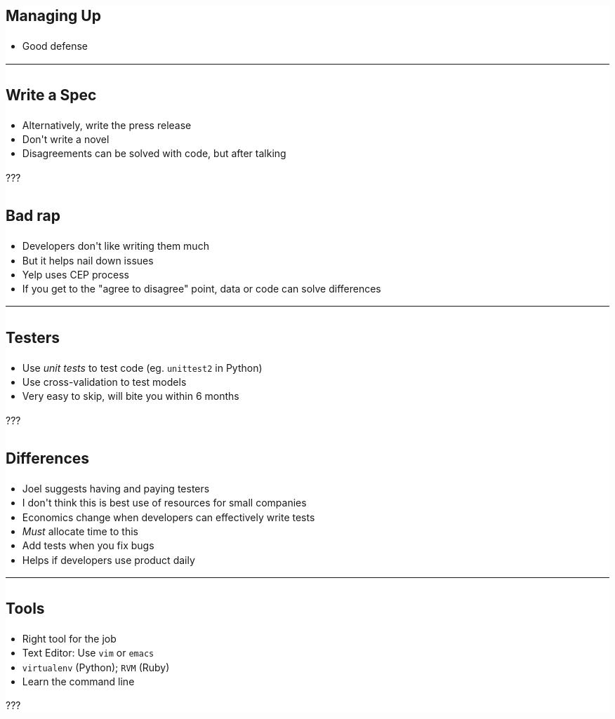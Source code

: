 ## Managing Up

  + Good defense

---

## Write a Spec

  + Alternatively, write the press release
  + Don't write a novel
  + Disagreements can be solved with code, but after talking

???

## Bad rap

  + Developers don't like writing them much
  + But it helps nail down issues
  + Yelp uses CEP process
  + If you get to the "agree to disagree" point, data or code can solve
    differences

---

## Testers

  + Use *unit tests* to test code (eg. ```unittest2``` in Python)
  + Use cross-validation to test models
  + Very easy to skip, will bite you within 6 months

???

## Differences

  + Joel suggests having and paying testers
  + I don't think this is best use of resources for small companies
  + Economics change when developers can effectively write tests
  + *Must* allocate time to this
  + Add tests when you fix bugs
  + Helps if developers use product daily

---

## Tools

  + Right tool for the job
  + Text Editor: Use ```vim``` or ```emacs```
  + ```virtualenv``` (Python); ```RVM``` (Ruby)
  + Learn the command line

???
